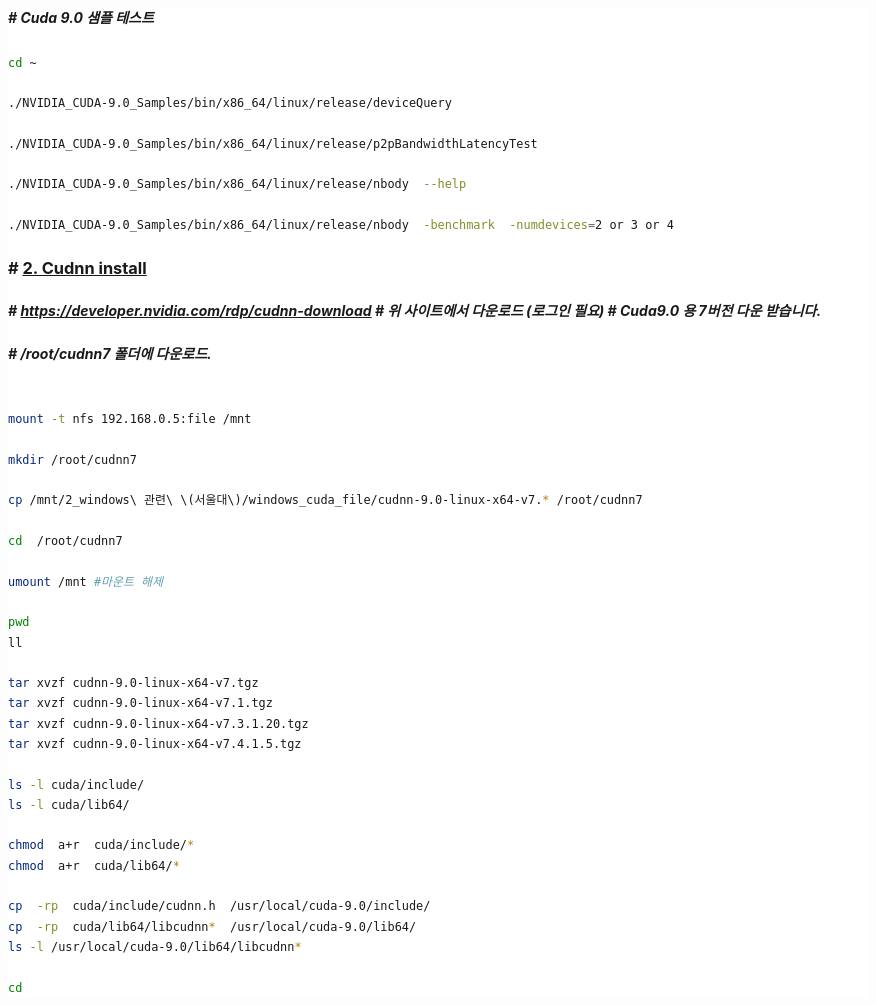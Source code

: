 ##### # Cuda 9.0 샘플 테스트
```bash
cd ~

./NVIDIA_CUDA-9.0_Samples/bin/x86_64/linux/release/deviceQuery

./NVIDIA_CUDA-9.0_Samples/bin/x86_64/linux/release/p2pBandwidthLatencyTest

./NVIDIA_CUDA-9.0_Samples/bin/x86_64/linux/release/nbody  --help

./NVIDIA_CUDA-9.0_Samples/bin/x86_64/linux/release/nbody  -benchmark  -numdevices=2 or 3 or 4
```

### # [2. Cudnn install](#목차)

##### # https://developer.nvidia.com/rdp/cudnn-download # 위 사이트에서 다운로드 (로그인 필요) # Cuda9.0 용 7버전 다운 받습니다.

##### # /root/cudnn7 폴더에 다운로드.
```bash

mount -t nfs 192.168.0.5:file /mnt

mkdir /root/cudnn7

cp /mnt/2_windows\ 관련\ \(서울대\)/windows_cuda_file/cudnn-9.0-linux-x64-v7.* /root/cudnn7

cd  /root/cudnn7

umount /mnt #마운트 해제

pwd
ll

tar xvzf cudnn-9.0-linux-x64-v7.tgz
tar xvzf cudnn-9.0-linux-x64-v7.1.tgz
tar xvzf cudnn-9.0-linux-x64-v7.3.1.20.tgz
tar xvzf cudnn-9.0-linux-x64-v7.4.1.5.tgz

ls -l cuda/include/
ls -l cuda/lib64/

chmod  a+r  cuda/include/*
chmod  a+r  cuda/lib64/*

cp  -rp  cuda/include/cudnn.h  /usr/local/cuda-9.0/include/
cp  -rp  cuda/lib64/libcudnn*  /usr/local/cuda-9.0/lib64/
ls -l /usr/local/cuda-9.0/lib64/libcudnn*

cd
```
